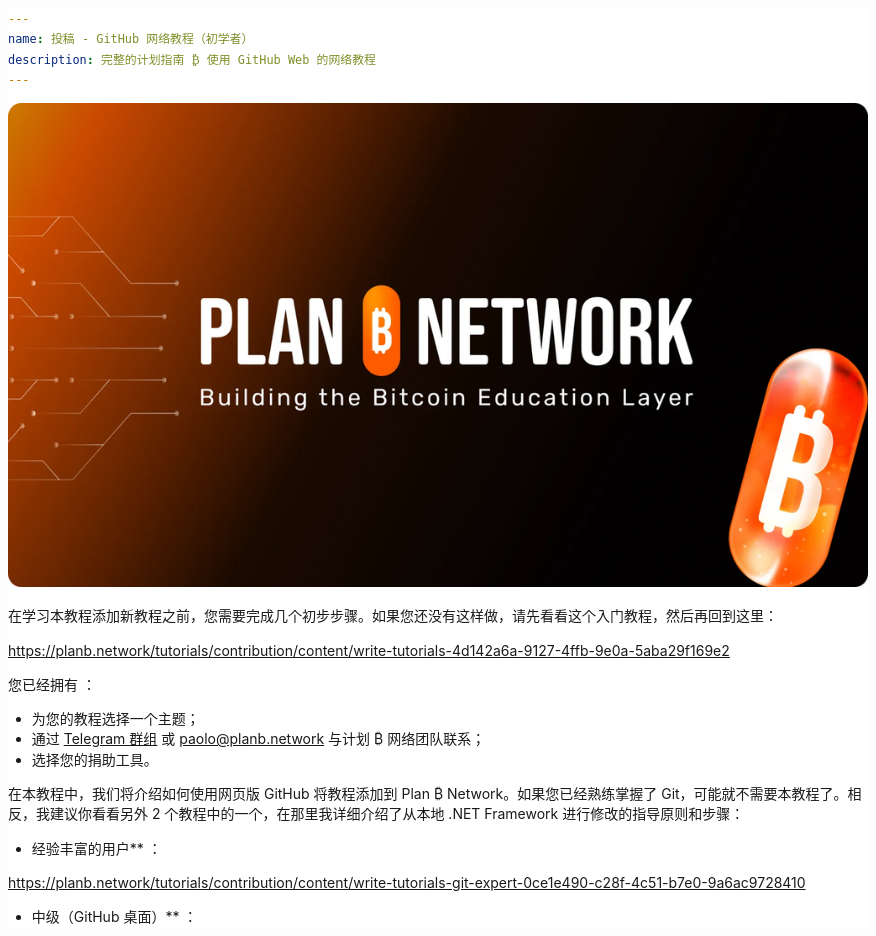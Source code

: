 ```yaml
---
name: 投稿 - GitHub 网络教程（初学者）
description: 完整的计划指南 ₿ 使用 GitHub Web 的网络教程
---
```

![cover](assets/cover.webp)

在学习本教程添加新教程之前，您需要完成几个初步步骤。如果您还没有这样做，请先看看这个入门教程，然后再回到这里：

https://planb.network/tutorials/contribution/content/write-tutorials-4d142a6a-9127-4ffb-9e0a-5aba29f169e2

您已经拥有 ：


- 为您的教程选择一个主题；
- 通过 [Telegram 群组](https://t.me/PlanBNetwork_ContentBuilder) 或 paolo@planb.network 与计划 ₿ 网络团队联系；
- 选择您的捐助工具。

在本教程中，我们将介绍如何使用网页版 GitHub 将教程添加到 Plan ₿ Network。如果您已经熟练掌握了 Git，可能就不需要本教程了。相反，我建议你看看另外 2 个教程中的一个，在那里我详细介绍了从本地 .NET Framework 进行修改的指导原则和步骤：


- 经验丰富的用户** ：

https://planb.network/tutorials/contribution/content/write-tutorials-git-expert-0ce1e490-c28f-4c51-b7e0-9a6ac9728410

- 中级（GitHub 桌面）** ：
